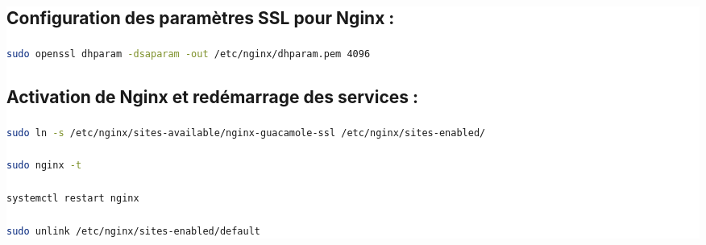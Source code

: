 ## Configuration des paramètres SSL pour Nginx :

```bash
sudo openssl dhparam -dsaparam -out /etc/nginx/dhparam.pem 4096

```

## Activation de Nginx et redémarrage des services :

```bash
sudo ln -s /etc/nginx/sites-available/nginx-guacamole-ssl /etc/nginx/sites-enabled/

sudo nginx -t

systemctl restart nginx

sudo unlink /etc/nginx/sites-enabled/default

```